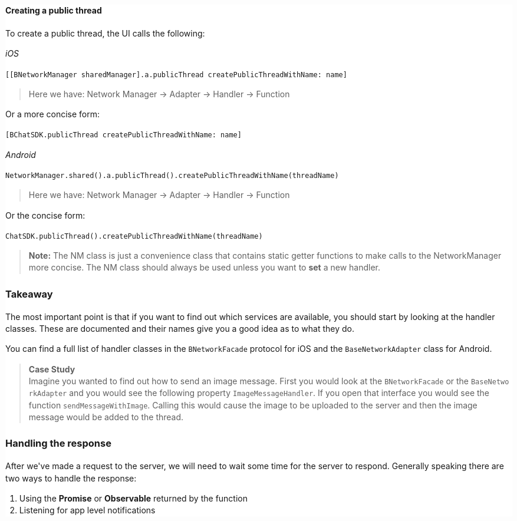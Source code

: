 #### Creating a public thread

To create a public thread, the UI calls the following:

*iOS*

```
[[BNetworkManager sharedManager].a.publicThread createPublicThreadWithName: name]
```

>Here we have: Network Manager -> Adapter -> Handler -> Function

Or a more concise form:

```
[BChatSDK.publicThread createPublicThreadWithName: name]
```

*Android*

```
NetworkManager.shared().a.publicThread().createPublicThreadWithName(threadName)
```

>Here we have: Network Manager -> Adapter -> Handler -> Function

Or the concise form:

```
ChatSDK.publicThread().createPublicThreadWithName(threadName)
```

>**Note:**
>The NM class is just a convenience class that contains static getter functions to make calls to the NetworkManager more concise. The NM class should always be used unless you want to **set** a new handler. 

### Takeaway

The most important point is that if you want to find out which services are available, you should start by looking at the handler classes. These are documented and their names give you a good idea as to what they do. 

You can find a full list of handler classes in the `BNetworkFacade` protocol for iOS and the `BaseNetworkAdapter` class for Android. 

>**Case Study**  
>Imagine you wanted to find out how to send an image message. First you would look at the `BNetworkFacade` or the `BaseNetworkAdapter` and you would see the following property `ImageMessageHandler`. If you open that interface you would see the function `sendMessageWithImage`. Calling this would cause the image to be uploaded to the server and then the image message would be added to the thread. 

### Handling the response

After we've made a request to the server, we will need to wait some time for the server to respond. Generally speaking there are two ways to handle the response:

1. Using the **Promise** or **Observable** returned by the function
2. Listening for app level notifications
